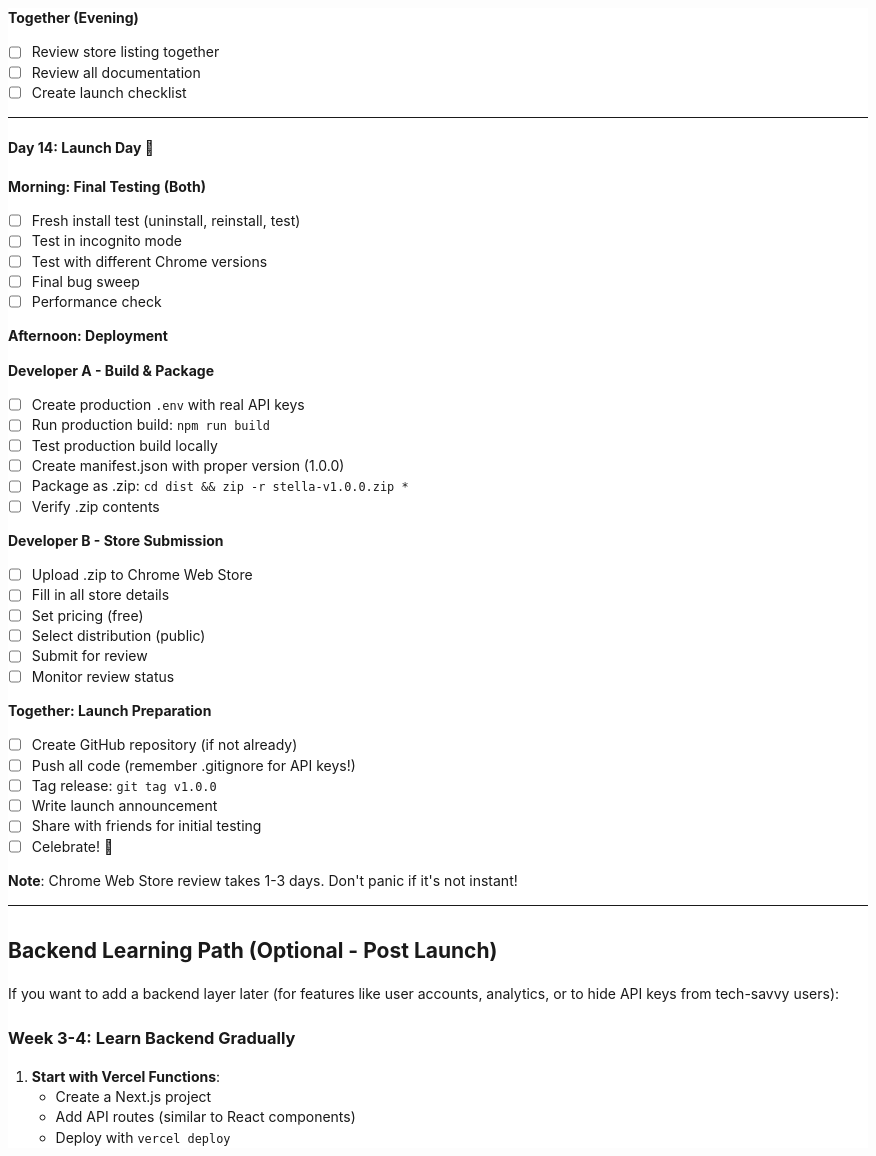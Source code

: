 **Together (Evening)**
- [ ] Review store listing together
- [ ] Review all documentation
- [ ] Create launch checklist

---

#### **Day 14: Launch Day 🚀**

**Morning: Final Testing (Both)**
- [ ] Fresh install test (uninstall, reinstall, test)
- [ ] Test in incognito mode
- [ ] Test with different Chrome versions
- [ ] Final bug sweep
- [ ] Performance check

**Afternoon: Deployment**

**Developer A - Build & Package**
- [ ] Create production `.env` with real API keys
- [ ] Run production build: `npm run build`
- [ ] Test production build locally
- [ ] Create manifest.json with proper version (1.0.0)
- [ ] Package as .zip: `cd dist && zip -r stella-v1.0.0.zip *`
- [ ] Verify .zip contents

**Developer B - Store Submission**
- [ ] Upload .zip to Chrome Web Store
- [ ] Fill in all store details
- [ ] Set pricing (free)
- [ ] Select distribution (public)
- [ ] Submit for review
- [ ] Monitor review status

**Together: Launch Preparation**
- [ ] Create GitHub repository (if not already)
- [ ] Push all code (remember .gitignore for API keys!)
- [ ] Tag release: `git tag v1.0.0`
- [ ] Write launch announcement
- [ ] Share with friends for initial testing
- [ ] Celebrate! 🎉

**Note**: Chrome Web Store review takes 1-3 days. Don't panic if it's not instant!

---

## Backend Learning Path (Optional - Post Launch)

If you want to add a backend layer later (for features like user accounts, analytics, or to hide API keys from tech-savvy users):

### Week 3-4: Learn Backend Gradually
1. **Start with Vercel Functions**:
   - Create a Next.js project
   - Add API routes (similar to React components)
   - Deploy with `vercel deploy`
   